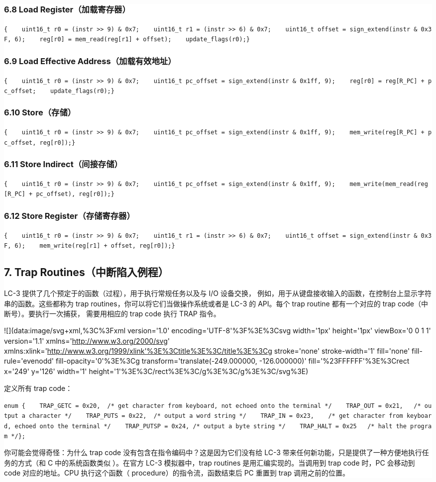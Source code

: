### 6.8 Load Register（加载寄存器）

```
{    uint16_t r0 = (instr >> 9) & 0x7;    uint16_t r1 = (instr >> 6) & 0x7;    uint16_t offset = sign_extend(instr & 0x3F, 6);    reg[r0] = mem_read(reg[r1] + offset);    update_flags(r0);}
```

### 6.9 Load Effective Address（加载有效地址）

```
{    uint16_t r0 = (instr >> 9) & 0x7;    uint16_t pc_offset = sign_extend(instr & 0x1ff, 9);    reg[r0] = reg[R_PC] + pc_offset;    update_flags(r0);}
```

### 6.10 Store（存储）

```
{    uint16_t r0 = (instr >> 9) & 0x7;    uint16_t pc_offset = sign_extend(instr & 0x1ff, 9);    mem_write(reg[R_PC] + pc_offset, reg[r0]);}
```

### 6.11 Store Indirect（间接存储）

```
{    uint16_t r0 = (instr >> 9) & 0x7;    uint16_t pc_offset = sign_extend(instr & 0x1ff, 9);    mem_write(mem_read(reg[R_PC] + pc_offset), reg[r0]);}
```

### 6.12 Store Register（存储寄存器）

```
{    uint16_t r0 = (instr >> 9) & 0x7;    uint16_t r1 = (instr >> 6) & 0x7;    uint16_t offset = sign_extend(instr & 0x3F, 6);    mem_write(reg[r1] + offset, reg[r0]);}
```

## 7. Trap Routines（中断陷入例程）

LC-3 提供了几个预定于的函数（过程），用于执行常规任务以及与 I/O 设备交换， 例如，用于从键盘接收输入的函数，在控制台上显示字符串的函数。这些都称为 trap routines，你可以将它们当做操作系统或者是 LC-3 的 API。每个 trap routine 都有一个对应的 trap code（中断号）。要执行一次捕获， 需要用相应的 trap code 执行 TRAP 指令。

![](data:image/svg+xml,%3C%3Fxml version='1.0' encoding='UTF-8'%3F%3E%3Csvg width='1px' height='1px' viewBox='0 0 1 1' version='1.1' xmlns='http://www.w3.org/2000/svg' xmlns:xlink='http://www.w3.org/1999/xlink'%3E%3Ctitle%3E%3C/title%3E%3Cg stroke='none' stroke-width='1' fill='none' fill-rule='evenodd' fill-opacity='0'%3E%3Cg transform='translate(-249.000000, -126.000000)' fill='%23FFFFFF'%3E%3Crect x='249' y='126' width='1' height='1'%3E%3C/rect%3E%3C/g%3E%3C/g%3E%3C/svg%3E)

定义所有 trap code：

```
enum {    TRAP_GETC = 0x20,  /* get character from keyboard, not echoed onto the terminal */    TRAP_OUT = 0x21,   /* output a character */    TRAP_PUTS = 0x22,  /* output a word string */    TRAP_IN = 0x23,    /* get character from keyboard, echoed onto the terminal */    TRAP_PUTSP = 0x24, /* output a byte string */    TRAP_HALT = 0x25   /* halt the program */};
```

你可能会觉得奇怪：为什么 trap code 没有包含在指令编码中？这是因为它们没有给 LC-3 带来任何新功能，只是提供了一种方便地执行任务的方式（和 C 中的系统函数类似 ）。在官方 LC-3 模拟器中，trap routines 是用汇编实现的。当调用到 trap code 时，PC 会移动到 code 对应的地址。CPU 执行这个函数（ procedure）的指令流，函数结束后 PC 重置到 trap 调用之前的位置。
